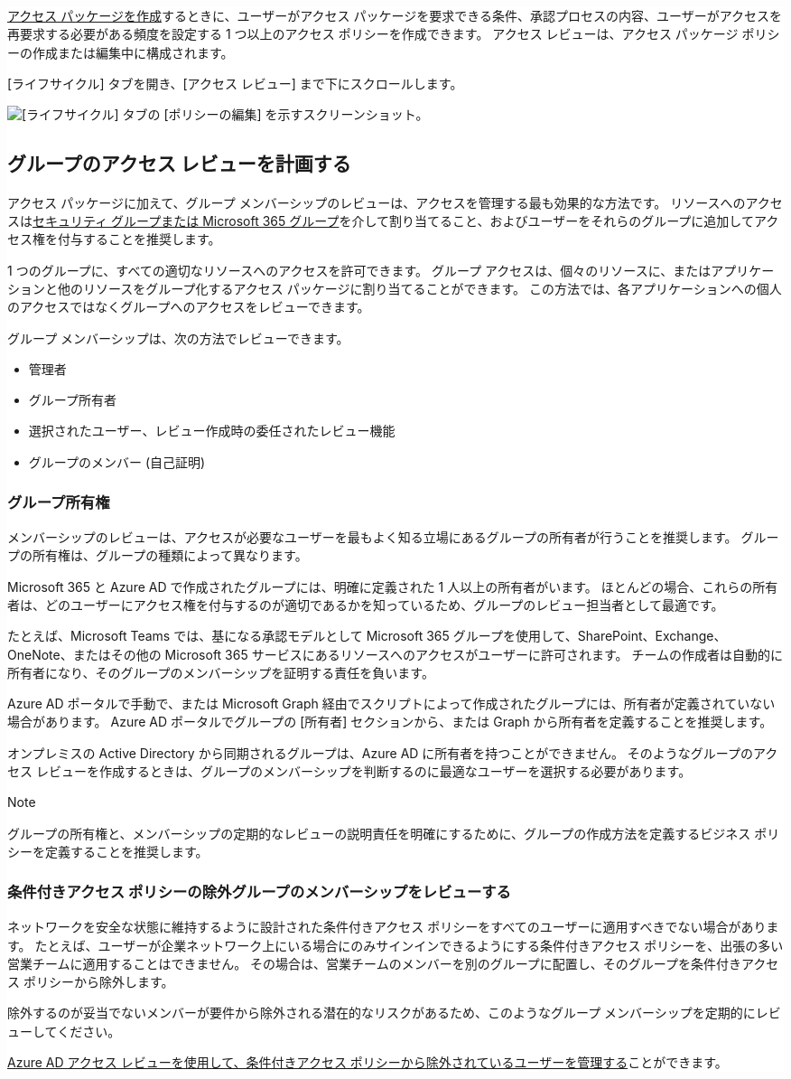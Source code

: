 [アクセス パッケージを作成](entitlement-management-access-package-create.md)するときに、ユーザーがアクセス パッケージを要求できる条件、承認プロセスの内容、ユーザーがアクセスを再要求する必要がある頻度を設定する 1 つ以上のアクセス ポリシーを作成できます。 アクセス レビューは、アクセス パッケージ ポリシーの作成または編集中に構成されます。

[ライフサイクル] タブを開き、[アクセス レビュー] まで下にスクロールします。

 ![[ライフサイクル] タブの [ポリシーの編集] を示すスクリーンショット。](./media/deploy-access-review/5-plan-access-packages-admin-ui.png)

## <a name="plan-access-reviews-for-groups"></a>グループのアクセス レビューを計画する

アクセス パッケージに加えて、グループ メンバーシップのレビューは、アクセスを管理する最も効果的な方法です。 リソースへのアクセスは[セキュリティ グループまたは Microsoft 365 グループ](../fundamentals/active-directory-manage-groups.md)を介して割り当てること、およびユーザーをそれらのグループに追加してアクセス権を付与することを推奨します。

1 つのグループに、すべての適切なリソースへのアクセスを許可できます。 グループ アクセスは、個々のリソースに、またはアプリケーションと他のリソースをグループ化するアクセス パッケージに割り当てることができます。 この方法では、各アプリケーションへの個人のアクセスではなくグループへのアクセスをレビューできます。 

グループ メンバーシップは、次の方法でレビューできます。 

* 管理者

* グループ所有者

* 選択されたユーザー、レビュー作成時の委任されたレビュー機能

* グループのメンバー (自己証明)

### <a name="group-ownership"></a>グループ所有権

メンバーシップのレビューは、アクセスが必要なユーザーを最もよく知る立場にあるグループの所有者が行うことを推奨します。 グループの所有権は、グループの種類によって異なります。

Microsoft 365 と Azure AD で作成されたグループには、明確に定義された 1 人以上の所有者がいます。 ほとんどの場合、これらの所有者は、どのユーザーにアクセス権を付与するのが適切であるかを知っているため、グループのレビュー担当者として最適です。 

たとえば、Microsoft Teams では、基になる承認モデルとして Microsoft 365 グループを使用して、SharePoint、Exchange、OneNote、またはその他の Microsoft 365 サービスにあるリソースへのアクセスがユーザーに許可されます。 チームの作成者は自動的に所有者になり、そのグループのメンバーシップを証明する責任を負います。 

Azure AD ポータルで手動で、または Microsoft Graph 経由でスクリプトによって作成されたグループには、所有者が定義されていない場合があります。 Azure AD ポータルでグループの [所有者] セクションから、または Graph から所有者を定義することを推奨します。

オンプレミスの Active Directory から同期されるグループは、Azure AD に所有者を持つことができません。 そのようなグループのアクセス レビューを作成するときは、グループのメンバーシップを判断するのに最適なユーザーを選択する必要があります。

> [!NOTE]
> グループの所有権と、メンバーシップの定期的なレビューの説明責任を明確にするために、グループの作成方法を定義するビジネス ポリシーを定義することを推奨します。 

### <a name="review-membership-of-exclusion-groups-in-conditional-access-policies"></a>条件付きアクセス ポリシーの除外グループのメンバーシップをレビューする 

ネットワークを安全な状態に維持するように設計された条件付きアクセス ポリシーをすべてのユーザーに適用すべきでない場合があります。 たとえば、ユーザーが企業ネットワーク上にいる場合にのみサインインできるようにする条件付きアクセス ポリシーを、出張の多い営業チームに適用することはできません。 その場合は、営業チームのメンバーを別のグループに配置し、そのグループを条件付きアクセス ポリシーから除外します。 

除外するのが妥当でないメンバーが要件から除外される潜在的なリスクがあるため、このようなグループ メンバーシップを定期的にレビューしてください。

[Azure AD アクセス レビューを使用して、条件付きアクセス ポリシーから除外されているユーザーを管理する](conditional-access-exclusion.md)ことができます。
